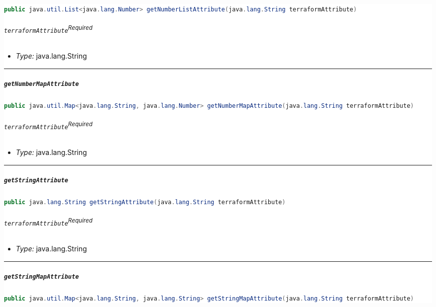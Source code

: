 ```java
public java.util.List<java.lang.Number> getNumberListAttribute(java.lang.String terraformAttribute)
```

###### `terraformAttribute`<sup>Required</sup> <a name="terraformAttribute" id="@cdktf/provider-pagerduty.dataPagerdutyEventOrchestration.DataPagerdutyEventOrchestration.getNumberListAttribute.parameter.terraformAttribute"></a>

- *Type:* java.lang.String

---

##### `getNumberMapAttribute` <a name="getNumberMapAttribute" id="@cdktf/provider-pagerduty.dataPagerdutyEventOrchestration.DataPagerdutyEventOrchestration.getNumberMapAttribute"></a>

```java
public java.util.Map<java.lang.String, java.lang.Number> getNumberMapAttribute(java.lang.String terraformAttribute)
```

###### `terraformAttribute`<sup>Required</sup> <a name="terraformAttribute" id="@cdktf/provider-pagerduty.dataPagerdutyEventOrchestration.DataPagerdutyEventOrchestration.getNumberMapAttribute.parameter.terraformAttribute"></a>

- *Type:* java.lang.String

---

##### `getStringAttribute` <a name="getStringAttribute" id="@cdktf/provider-pagerduty.dataPagerdutyEventOrchestration.DataPagerdutyEventOrchestration.getStringAttribute"></a>

```java
public java.lang.String getStringAttribute(java.lang.String terraformAttribute)
```

###### `terraformAttribute`<sup>Required</sup> <a name="terraformAttribute" id="@cdktf/provider-pagerduty.dataPagerdutyEventOrchestration.DataPagerdutyEventOrchestration.getStringAttribute.parameter.terraformAttribute"></a>

- *Type:* java.lang.String

---

##### `getStringMapAttribute` <a name="getStringMapAttribute" id="@cdktf/provider-pagerduty.dataPagerdutyEventOrchestration.DataPagerdutyEventOrchestration.getStringMapAttribute"></a>

```java
public java.util.Map<java.lang.String, java.lang.String> getStringMapAttribute(java.lang.String terraformAttribute)
```
